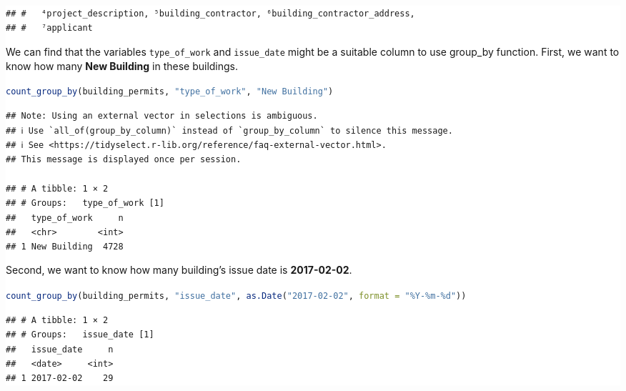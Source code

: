     ## #   ⁴​project_description, ⁵​building_contractor, ⁶​building_contractor_address,
    ## #   ⁷​applicant

We can find that the variables `type_of_work` and `issue_date` might be
a suitable column to use group_by function. First, we want to know how
many **New Building** in these buildings.

``` r
count_group_by(building_permits, "type_of_work", "New Building")
```

    ## Note: Using an external vector in selections is ambiguous.
    ## ℹ Use `all_of(group_by_column)` instead of `group_by_column` to silence this message.
    ## ℹ See <https://tidyselect.r-lib.org/reference/faq-external-vector.html>.
    ## This message is displayed once per session.

    ## # A tibble: 1 × 2
    ## # Groups:   type_of_work [1]
    ##   type_of_work     n
    ##   <chr>        <int>
    ## 1 New Building  4728

Second, we want to know how many building’s issue date is
**2017-02-02**.

``` r
count_group_by(building_permits, "issue_date", as.Date("2017-02-02", format = "%Y-%m-%d"))
```

    ## # A tibble: 1 × 2
    ## # Groups:   issue_date [1]
    ##   issue_date     n
    ##   <date>     <int>
    ## 1 2017-02-02    29
